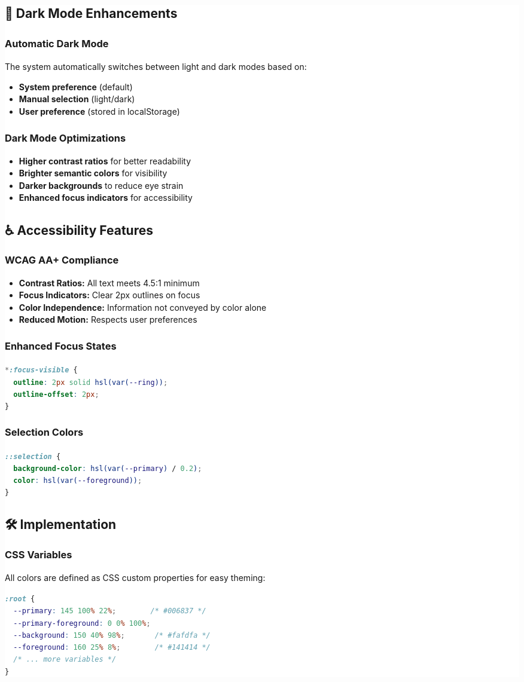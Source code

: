 ```jsx
```

## 🌙 Dark Mode Enhancements

### Automatic Dark Mode
The system automatically switches between light and dark modes based on:
- **System preference** (default)
- **Manual selection** (light/dark)
- **User preference** (stored in localStorage)

### Dark Mode Optimizations
- **Higher contrast ratios** for better readability
- **Brighter semantic colors** for visibility
- **Darker backgrounds** to reduce eye strain
- **Enhanced focus indicators** for accessibility

## ♿ Accessibility Features

### WCAG AA+ Compliance
- **Contrast Ratios:** All text meets 4.5:1 minimum
- **Focus Indicators:** Clear 2px outlines on focus
- **Color Independence:** Information not conveyed by color alone
- **Reduced Motion:** Respects user preferences

### Enhanced Focus States
```css
*:focus-visible {
  outline: 2px solid hsl(var(--ring));
  outline-offset: 2px;
}
```

### Selection Colors
```css
::selection {
  background-color: hsl(var(--primary) / 0.2);
  color: hsl(var(--foreground));
}
```

## 🛠️ Implementation

### CSS Variables
All colors are defined as CSS custom properties for easy theming:

```css
:root {
  --primary: 145 100% 22%;        /* #006837 */
  --primary-foreground: 0 0% 100%;
  --background: 150 40% 98%;       /* #fafdfa */
  --foreground: 160 25% 8%;        /* #141414 */
  /* ... more variables */
}
```
